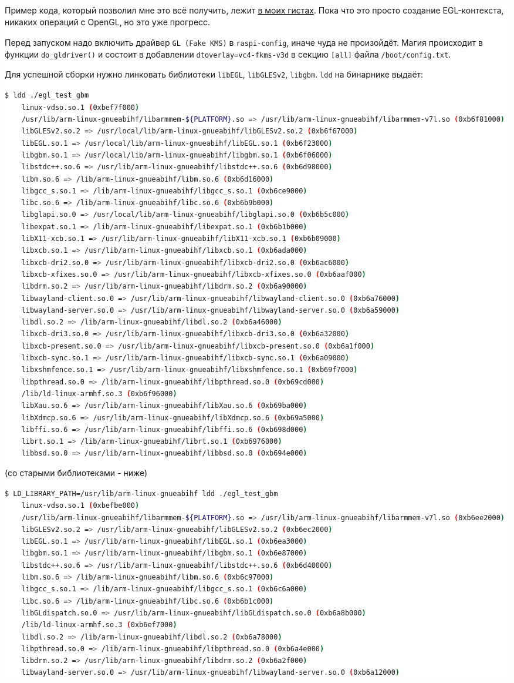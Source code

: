 Пример кода, который позволил мне это всё получить, лежит [в моих гистах](https://gist.github.com/sfalexrog/b0957dc8f6fc0b04e6e724ce4a09e769). Пока что это просто создание EGL-контекста, никаких операций с OpenGL, но это уже прогресс.

Перед запуском надо включить драйвер `GL (Fake KMS)` в `raspi-config`, иначе чуда не произойдёт. Магия происходит в функции `do_gldriver()` и состоит в добавлении `dtoverlay=vc4-fkms-v3d` в секцию `[all]` файла `/boot/config.txt`.

Для успешной сборки нужно линковать библиотеки `libEGL`, `libGLESv2`, `libgbm`. `ldd` на бинарнике выдаёт:

```bash
$ ldd ./egl_test_gbm
    linux-vdso.so.1 (0xbef7f000)
    /usr/lib/arm-linux-gnueabihf/libarmmem-${PLATFORM}.so => /usr/lib/arm-linux-gnueabihf/libarmmem-v7l.so (0xb6f81000)
    libGLESv2.so.2 => /usr/local/lib/arm-linux-gnueabihf/libGLESv2.so.2 (0xb6f67000)
    libEGL.so.1 => /usr/local/lib/arm-linux-gnueabihf/libEGL.so.1 (0xb6f23000)
    libgbm.so.1 => /usr/local/lib/arm-linux-gnueabihf/libgbm.so.1 (0xb6f06000)
    libstdc++.so.6 => /usr/lib/arm-linux-gnueabihf/libstdc++.so.6 (0xb6d98000)
    libm.so.6 => /lib/arm-linux-gnueabihf/libm.so.6 (0xb6d16000)
    libgcc_s.so.1 => /lib/arm-linux-gnueabihf/libgcc_s.so.1 (0xb6ce9000)
    libc.so.6 => /lib/arm-linux-gnueabihf/libc.so.6 (0xb6b9b000)
    libglapi.so.0 => /usr/local/lib/arm-linux-gnueabihf/libglapi.so.0 (0xb6b5c000)
    libexpat.so.1 => /lib/arm-linux-gnueabihf/libexpat.so.1 (0xb6b1b000)
    libX11-xcb.so.1 => /usr/lib/arm-linux-gnueabihf/libX11-xcb.so.1 (0xb6b09000)
    libxcb.so.1 => /usr/lib/arm-linux-gnueabihf/libxcb.so.1 (0xb6ada000)
    libxcb-dri2.so.0 => /usr/lib/arm-linux-gnueabihf/libxcb-dri2.so.0 (0xb6ac6000)
    libxcb-xfixes.so.0 => /usr/lib/arm-linux-gnueabihf/libxcb-xfixes.so.0 (0xb6aaf000)
    libdrm.so.2 => /usr/lib/arm-linux-gnueabihf/libdrm.so.2 (0xb6a90000)
    libwayland-client.so.0 => /usr/lib/arm-linux-gnueabihf/libwayland-client.so.0 (0xb6a76000)
    libwayland-server.so.0 => /usr/lib/arm-linux-gnueabihf/libwayland-server.so.0 (0xb6a59000)
    libdl.so.2 => /lib/arm-linux-gnueabihf/libdl.so.2 (0xb6a46000)
    libxcb-dri3.so.0 => /usr/lib/arm-linux-gnueabihf/libxcb-dri3.so.0 (0xb6a32000)
    libxcb-present.so.0 => /usr/lib/arm-linux-gnueabihf/libxcb-present.so.0 (0xb6a1f000)
    libxcb-sync.so.1 => /usr/lib/arm-linux-gnueabihf/libxcb-sync.so.1 (0xb6a09000)
    libxshmfence.so.1 => /usr/lib/arm-linux-gnueabihf/libxshmfence.so.1 (0xb69f7000)
    libpthread.so.0 => /lib/arm-linux-gnueabihf/libpthread.so.0 (0xb69cd000)
    /lib/ld-linux-armhf.so.3 (0xb6f96000)
    libXau.so.6 => /usr/lib/arm-linux-gnueabihf/libXau.so.6 (0xb69ba000)
    libXdmcp.so.6 => /usr/lib/arm-linux-gnueabihf/libXdmcp.so.6 (0xb69a5000)
    libffi.so.6 => /usr/lib/arm-linux-gnueabihf/libffi.so.6 (0xb698d000)
    librt.so.1 => /lib/arm-linux-gnueabihf/librt.so.1 (0xb6976000)
    libbsd.so.0 => /usr/lib/arm-linux-gnueabihf/libbsd.so.0 (0xb694e000)
```

(со старыми библиотеками - ниже)

```bash
$ LD_LIBRARY_PATH=/usr/lib/arm-linux-gnueabihf ldd ./egl_test_gbm
    linux-vdso.so.1 (0xbefbe000)
    /usr/lib/arm-linux-gnueabihf/libarmmem-${PLATFORM}.so => /usr/lib/arm-linux-gnueabihf/libarmmem-v7l.so (0xb6ee2000)
    libGLESv2.so.2 => /usr/lib/arm-linux-gnueabihf/libGLESv2.so.2 (0xb6ec2000)
    libEGL.so.1 => /usr/lib/arm-linux-gnueabihf/libEGL.so.1 (0xb6ea3000)
    libgbm.so.1 => /usr/lib/arm-linux-gnueabihf/libgbm.so.1 (0xb6e87000)
    libstdc++.so.6 => /usr/lib/arm-linux-gnueabihf/libstdc++.so.6 (0xb6d40000)
    libm.so.6 => /lib/arm-linux-gnueabihf/libm.so.6 (0xb6c97000)
    libgcc_s.so.1 => /lib/arm-linux-gnueabihf/libgcc_s.so.1 (0xb6c6a000)
    libc.so.6 => /lib/arm-linux-gnueabihf/libc.so.6 (0xb6b1c000)
    libGLdispatch.so.0 => /usr/lib/arm-linux-gnueabihf/libGLdispatch.so.0 (0xb6a8b000)
    /lib/ld-linux-armhf.so.3 (0xb6ef7000)
    libdl.so.2 => /lib/arm-linux-gnueabihf/libdl.so.2 (0xb6a78000)
    libpthread.so.0 => /lib/arm-linux-gnueabihf/libpthread.so.0 (0xb6a4e000)
    libdrm.so.2 => /usr/lib/arm-linux-gnueabihf/libdrm.so.2 (0xb6a2f000)
    libwayland-server.so.0 => /usr/lib/arm-linux-gnueabihf/libwayland-server.so.0 (0xb6a12000)
```